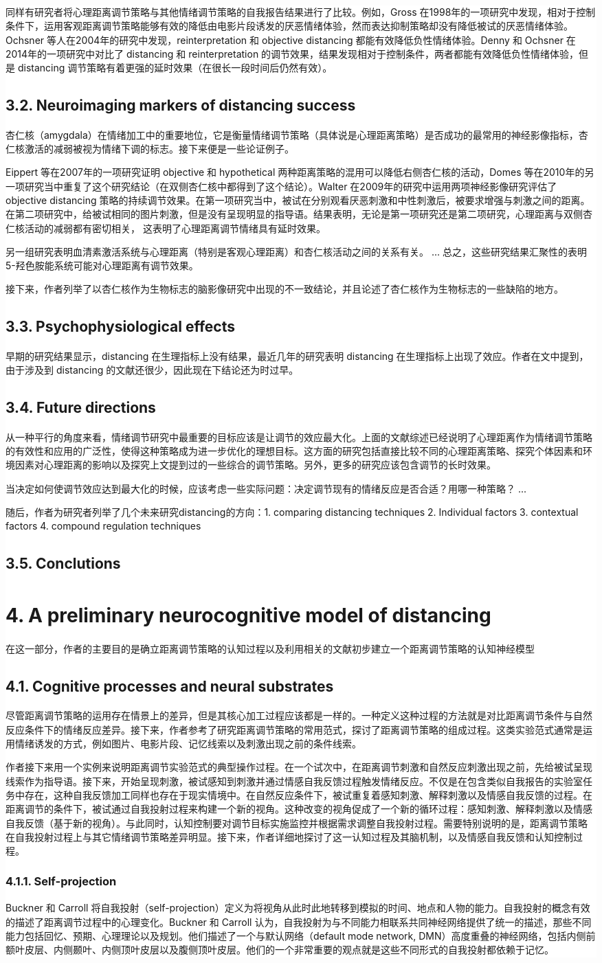 同样有研究者将心理距离调节策略与其他情绪调节策略的自我报告结果进行了比较。例如，Gross 在1998年的一项研究中发现，相对于控制条件下，运用客观距离调节策略能够有效的降低由电影片段诱发的厌恶情绪体验，然而表达抑制策略却没有降低被试的厌恶情绪体验。Ochsner 等人在2004年的研究中发现，reinterpretation 和 objective distancing 都能有效降低负性情绪体验。Denny 和 Ochsner 在2014年的一项研究中对比了 distancing 和 reinterpretation 的调节效果，结果发现相对于控制条件，两者都能有效降低负性情绪体验，但是 distancing 调节策略有着更强的延时效果（在很长一段时间后仍然有效）。

## 3.2. Neuroimaging markers of distancing success
杏仁核（amygdala）在情绪加工中的重要地位，它是衡量情绪调节策略（具体说是心理距离策略）是否成功的最常用的神经影像指标，杏仁核激活的减弱被视为情绪下调的标志。接下来便是一些论证例子。

Eippert 等在2007年的一项研究证明 objective 和 hypothetical 两种距离策略的混用可以降低右侧杏仁核的活动，Domes 等在2010年的另一项研究当中重复了这个研究结论（在双侧杏仁核中都得到了这个结论）。Walter 在2009年的研究中运用两项神经影像研究评估了objective distancing 策略的持续调节效果。在第一项研究当中，被试在分别观看厌恶刺激和中性刺激后，被要求增强与刺激之间的距离。在第二项研究中，给被试相同的图片刺激，但是没有呈现明显的指导语。结果表明，无论是第一项研究还是第二项研究，心理距离与双侧杏仁核活动的减弱都有密切相关， 这表明了心理距离调节情绪具有延时效果。

另一组研究表明血清素激活系统与心理距离（特别是客观心理距离）和杏仁核活动之间的关系有关。 ...  总之，这些研究结果汇聚性的表明5-羟色胺能系统可能对心理距离有调节效果。

接下来，作者列举了以杏仁核作为生物标志的脑影像研究中出现的不一致结论，并且论述了杏仁核作为生物标志的一些缺陷的地方。

## 3.3. Psychophysiological effects

早期的研究结果显示，distancing 在生理指标上没有结果，最近几年的研究表明 distancing 在生理指标上出现了效应。作者在文中提到，由于涉及到 distancing 的文献还很少，因此现在下结论还为时过早。

## 3.4. Future directions

从一种平行的角度来看，情绪调节研究中最重要的目标应该是让调节的效应最大化。上面的文献综述已经说明了心理距离作为情绪调节策略的有效性和应用的广泛性，使得这种策略成为进一步优化的理想目标。这方面的研究包括直接比较不同的心理距离策略、探究个体因素和环境因素对心理距离的影响以及探究上文提到过的一些综合的调节策略。另外，更多的研究应该包含调节的长时效果。

当决定如何使调节效应达到最大化的时候，应该考虑一些实际问题：决定调节现有的情绪反应是否合适？用哪一种策略？ ...

随后，作者为研究者列举了几个未来研究distancing的方向：1. comparing distancing techniques  2. Individual factors  3. contextual factors  4. compound regulation techniques

## 3.5. Conclutions

# 4. A preliminary neurocognitive model of distancing

在这一部分，作者的主要目的是确立距离调节策略的认知过程以及利用相关的文献初步建立一个距离调节策略的认知神经模型

## 4.1. Cognitive processes and neural substrates

尽管距离调节策略的运用存在情景上的差异，但是其核心加工过程应该都是一样的。一种定义这种过程的方法就是对比距离调节条件与自然反应条件下的情绪反应差异。接下来，作者参考了研究距离调节策略的常用范式，探讨了距离调节策略的组成过程。这类实验范式通常是运用情绪诱发的方式，例如图片、电影片段、记忆线索以及刺激出现之前的条件线索。

作者接下来用一个实例来说明距离调节实验范式的典型操作过程。在一个试次中，在距离调节刺激和自然反应刺激出现之前，先给被试呈现线索作为指导语。接下来，开始呈现刺激，被试感知到刺激并通过情感自我反馈过程触发情绪反应。不仅是在包含类似自我报告的实验室任务中存在，这种自我反馈加工同样也存在于现实情境中。在自然反应条件下，被试重复着感知刺激、解释刺激以及情感自我反馈的过程。在距离调节的条件下，被试通过自我投射过程来构建一个新的视角。这种改变的视角促成了一个新的循环过程：感知刺激、解释刺激以及情感自我反馈（基于新的视角）。与此同时，认知控制要对调节目标实施监控并根据需求调整自我投射过程。需要特别说明的是，距离调节策略在自我投射过程上与其它情绪调节策略差异明显。接下来，作者详细地探讨了这一认知过程及其脑机制，以及情感自我反馈和认知控制过程。

### 4.1.1. Self-projection
Buckner 和 Carroll 将自我投射（self-projection）定义为将视角从此时此地转移到模拟的时间、地点和人物的能力。自我投射的概念有效的描述了距离调节过程中的心理变化。Buckner 和 Carroll 认为，自我投射为与不同能力相联系共同神经网络提供了统一的描述，那些不同能力包括回忆、预期、心理理论以及规划。他们描述了一个与默认网络（default mode network, DMN）高度重叠的神经网络，包括内侧前额叶皮层、内侧颞叶、内侧顶叶皮层以及腹侧顶叶皮层。他们的一个非常重要的观点就是这些不同形式的自我投射都依赖于记忆。
